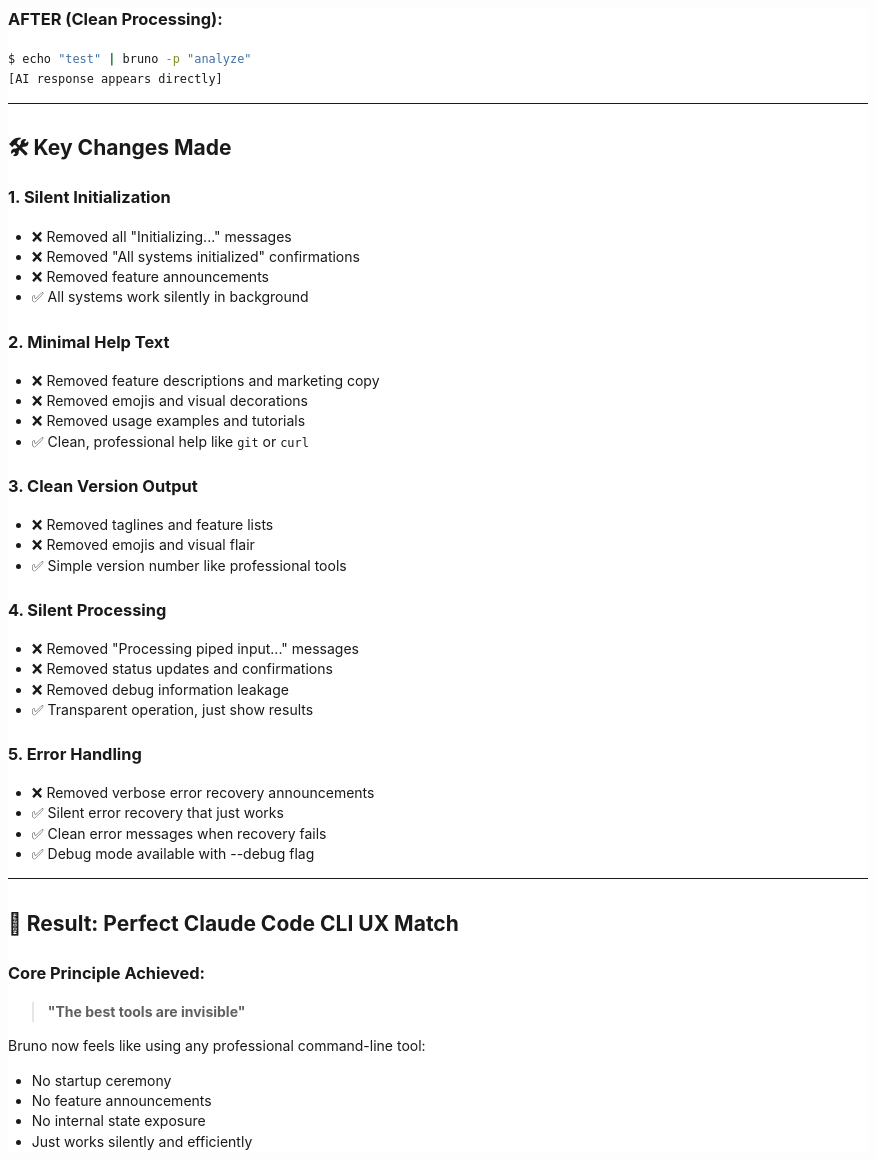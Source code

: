 ### **AFTER (Clean Processing):**
```bash
$ echo "test" | bruno -p "analyze"
[AI response appears directly]
```

---

## 🛠️ Key Changes Made

### **1. Silent Initialization**
- ❌ Removed all "Initializing..." messages
- ❌ Removed "All systems initialized" confirmations
- ❌ Removed feature announcements
- ✅ All systems work silently in background

### **2. Minimal Help Text**
- ❌ Removed feature descriptions and marketing copy
- ❌ Removed emojis and visual decorations
- ❌ Removed usage examples and tutorials
- ✅ Clean, professional help like `git` or `curl`

### **3. Clean Version Output**
- ❌ Removed taglines and feature lists
- ❌ Removed emojis and visual flair
- ✅ Simple version number like professional tools

### **4. Silent Processing**
- ❌ Removed "Processing piped input..." messages
- ❌ Removed status updates and confirmations
- ❌ Removed debug information leakage
- ✅ Transparent operation, just show results

### **5. Error Handling**
- ❌ Removed verbose error recovery announcements
- ✅ Silent error recovery that just works
- ✅ Clean error messages when recovery fails
- ✅ Debug mode available with --debug flag

---

## 🎯 Result: Perfect Claude Code CLI UX Match

### **Core Principle Achieved:**
> **"The best tools are invisible"**

Bruno now feels like using any professional command-line tool:
- No startup ceremony
- No feature announcements  
- No internal state exposure
- Just works silently and efficiently
